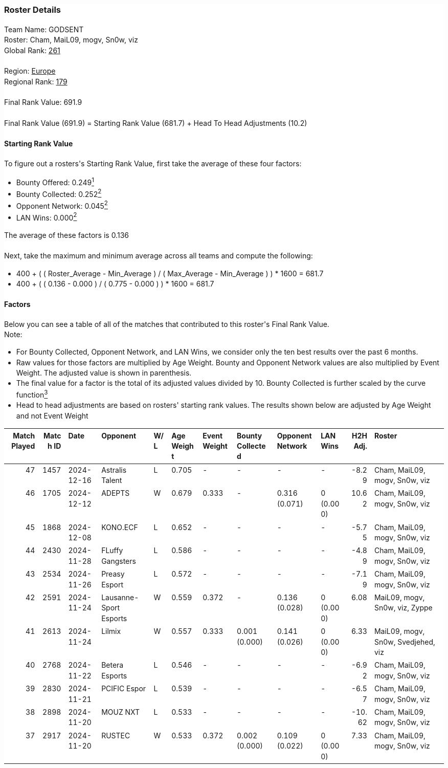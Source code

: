 ### Roster Details<br />
Team Name: GODSENT<br />
Roster: Cham, MaiL09, mogv, Sn0w, viz<br />
Global Rank: [261](../../standings_global_2025_02_28.md)<br />
<br />
Region: [Europe]( ../../standings_europe_2025_02_28.md)<br />
Regional Rank: [179]( ../../standings_europe_2025_02_28.md)<br />
<br />
Final Rank Value:  691.9<br />
<br />
Final Rank Value (691.9) = Starting Rank Value (681.7) + Head To Head Adjustments (10.2)<br />

#### Starting Rank Value<br />
To figure out a rosters's Starting Rank Value, first take the average of these four factors:<br />
- Bounty Offered: 0.249[<sup>1</sup>](#table2)
- Bounty Collected: 0.252[<sup>2</sup>](#table1)
- Opponent Network: 0.045[<sup>2</sup>](#table1)
- LAN Wins: 0.000[<sup>2</sup>](#table1)

The average of these factors is 0.136<br />
<br />
Next, take the maximum and minimum average across all teams and compute the following:<br />
- 400 + ( ( Roster_Average - Min_Average ) / ( Max_Average - Min_Average ) ) * 1600 = 681.7
- 400 + ( ( 0.136 - 0.000 ) / ( 0.775 - 0.000 ) ) * 1600 = 681.7


#### Factors<br />
Below you can see a table of all of the matches that contributed to this roster's Final Rank Value.<br />
Note:<br />

- For Bounty Collected, Opponent Network, and LAN Wins, we consider only the ten best results over the past 6 months.
- Raw values for those factors are multiplied by Age Weight. Bounty and Opponent Network values are also multiplied by Event Weight. The adjusted value is shown in parenthesis.
- The final value for a factor is the total of its adjusted values divided by 10. Bounty Collected is further scaled by the curve function[<sup>3</sup>](#curveFunction)
- Head to head adjustments are based on rosters' starting rank values. The results shown below are adjusted by Age Weight and not Event Weight
<span id="table1"></span><br />


| Match Played | Match ID | Date       | Opponent                                  | W/L | Age Weight | Event Weight | Bounty Collected | Opponent Network | LAN Wins  | H2H Adj. | Roster                              |
| -: | -: | :- | :- | :- | :- | :- | :- | :- | :- | -: | :- |
|           47 |     1457 | 2024-12-16 | Astralis Talent                           | L   | 0.705      | -            | -                | -                | -         |    -8.29 | Cham, MaiL09, mogv, Sn0w, viz       |
|           46 |     1705 | 2024-12-12 | ADEPTS                                    | W   | 0.679      | 0.333        | -                | 0.316 (0.071)    | 0 (0.000) |    10.62 | Cham, MaiL09, mogv, Sn0w, viz       |
|           45 |     1868 | 2024-12-08 | KONO.ECF                                  | L   | 0.652      | -            | -                | -                | -         |    -5.75 | Cham, MaiL09, mogv, Sn0w, viz       |
|           44 |     2430 | 2024-11-28 | FLuffy Gangsters                          | L   | 0.586      | -            | -                | -                | -         |    -4.89 | Cham, MaiL09, mogv, Sn0w, viz       |
|           43 |     2534 | 2024-11-26 | Preasy Esport                             | L   | 0.572      | -            | -                | -                | -         |    -7.19 | Cham, MaiL09, mogv, Sn0w, viz       |
|           42 |     2591 | 2024-11-24 | Lausanne-Sport Esports                    | W   | 0.559      | 0.372        | -                | 0.136 (0.028)    | 0 (0.000) |     6.08 | MaiL09, mogv, Sn0w, viz, Zyppe      |
|           41 |     2613 | 2024-11-24 | Lilmix                                    | W   | 0.557      | 0.333        | 0.001 (0.000)    | 0.141 (0.026)    | 0 (0.000) |     6.33 | MaiL09, mogv, Sn0w, Svedjehed, viz  |
|           40 |     2768 | 2024-11-22 | Betera Esports                            | L   | 0.546      | -            | -                | -                | -         |    -6.92 | Cham, MaiL09, mogv, Sn0w, viz       |
|           39 |     2830 | 2024-11-21 | PCIFIC Espor                              | L   | 0.539      | -            | -                | -                | -         |    -6.57 | Cham, MaiL09, mogv, Sn0w, viz       |
|           38 |     2898 | 2024-11-20 | MOUZ NXT                                  | L   | 0.533      | -            | -                | -                | -         |   -10.62 | Cham, MaiL09, mogv, Sn0w, viz       |
|           37 |     2917 | 2024-11-20 | RUSTEC                                    | W   | 0.533      | 0.372        | 0.002 (0.000)    | 0.109 (0.022)    | 0 (0.000) |     7.33 | Cham, MaiL09, mogv, Sn0w, viz       |